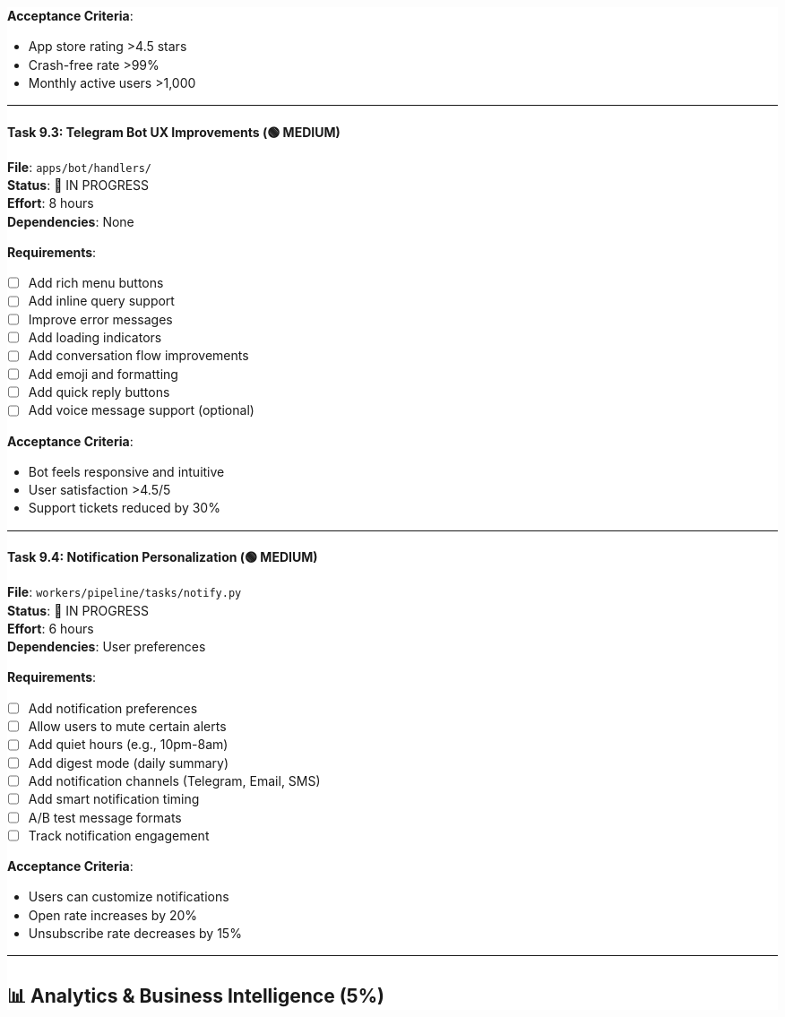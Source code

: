 **Acceptance Criteria**:
- App store rating >4.5 stars
- Crash-free rate >99%
- Monthly active users >1,000

---

#### Task 9.3: Telegram Bot UX Improvements (🟢 MEDIUM)
**File**: `apps/bot/handlers/`  
**Status**: 🚧 IN PROGRESS  
**Effort**: 8 hours  
**Dependencies**: None

**Requirements**:
- [ ] Add rich menu buttons
- [ ] Add inline query support
- [ ] Improve error messages
- [ ] Add loading indicators
- [ ] Add conversation flow improvements
- [ ] Add emoji and formatting
- [ ] Add quick reply buttons
- [ ] Add voice message support (optional)

**Acceptance Criteria**:
- Bot feels responsive and intuitive
- User satisfaction >4.5/5
- Support tickets reduced by 30%

---

#### Task 9.4: Notification Personalization (🟢 MEDIUM)
**File**: `workers/pipeline/tasks/notify.py`  
**Status**: 🚧 IN PROGRESS  
**Effort**: 6 hours  
**Dependencies**: User preferences

**Requirements**:
- [ ] Add notification preferences
- [ ] Allow users to mute certain alerts
- [ ] Add quiet hours (e.g., 10pm-8am)
- [ ] Add digest mode (daily summary)
- [ ] Add notification channels (Telegram, Email, SMS)
- [ ] Add smart notification timing
- [ ] A/B test message formats
- [ ] Track notification engagement

**Acceptance Criteria**:
- Users can customize notifications
- Open rate increases by 20%
- Unsubscribe rate decreases by 15%

---

## 📊 Analytics & Business Intelligence (5%)

